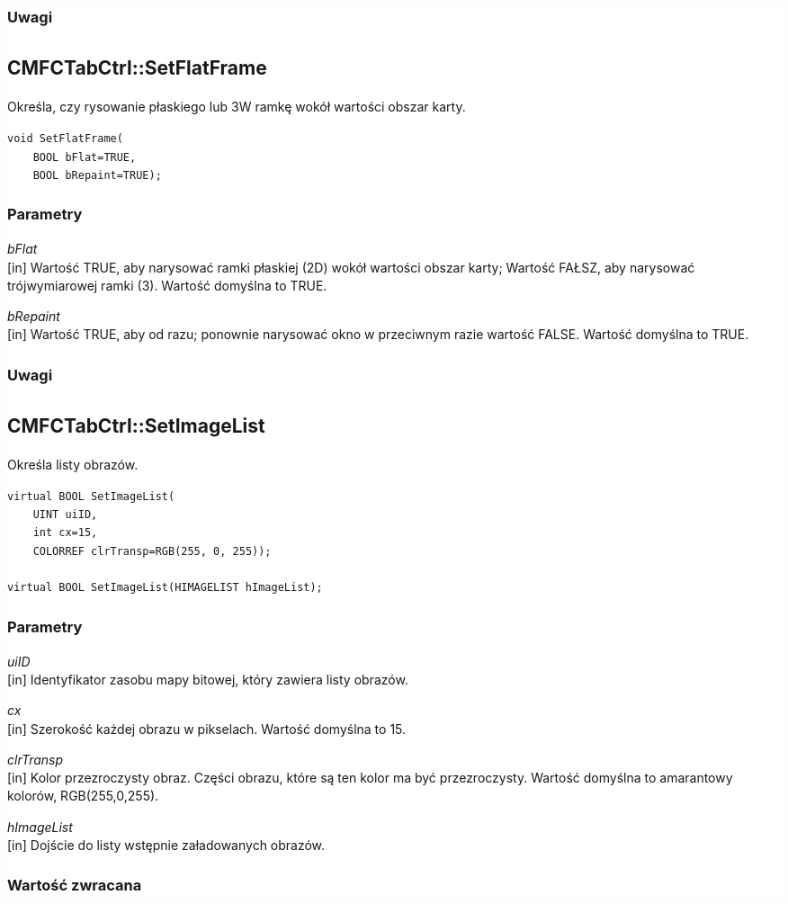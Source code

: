 ### <a name="remarks"></a>Uwagi

##  <a name="setflatframe"></a>  CMFCTabCtrl::SetFlatFrame

Określa, czy rysowanie płaskiego lub 3W ramkę wokół wartości obszar karty.

```
void SetFlatFrame(
    BOOL bFlat=TRUE,
    BOOL bRepaint=TRUE);
```

### <a name="parameters"></a>Parametry

*bFlat*<br/>
[in] Wartość TRUE, aby narysować ramki płaskiej (2D) wokół wartości obszar karty; Wartość FAŁSZ, aby narysować trójwymiarowej ramki (3). Wartość domyślna to TRUE.

*bRepaint*<br/>
[in] Wartość TRUE, aby od razu; ponownie narysować okno w przeciwnym razie wartość FALSE. Wartość domyślna to TRUE.

### <a name="remarks"></a>Uwagi

##  <a name="setimagelist"></a>  CMFCTabCtrl::SetImageList

Określa listy obrazów.

```
virtual BOOL SetImageList(
    UINT uiID,
    int cx=15,
    COLORREF clrTransp=RGB(255, 0, 255));

virtual BOOL SetImageList(HIMAGELIST hImageList);
```

### <a name="parameters"></a>Parametry

*uiID*<br/>
[in] Identyfikator zasobu mapy bitowej, który zawiera listy obrazów.

*cx*<br/>
[in] Szerokość każdej obrazu w pikselach. Wartość domyślna to 15.

*clrTransp*<br/>
[in] Kolor przezroczysty obraz. Części obrazu, które są ten kolor ma być przezroczysty. Wartość domyślna to amarantowy kolorów, RGB(255,0,255).

*hImageList*<br/>
[in] Dojście do listy wstępnie załadowanych obrazów.

### <a name="return-value"></a>Wartość zwracana
